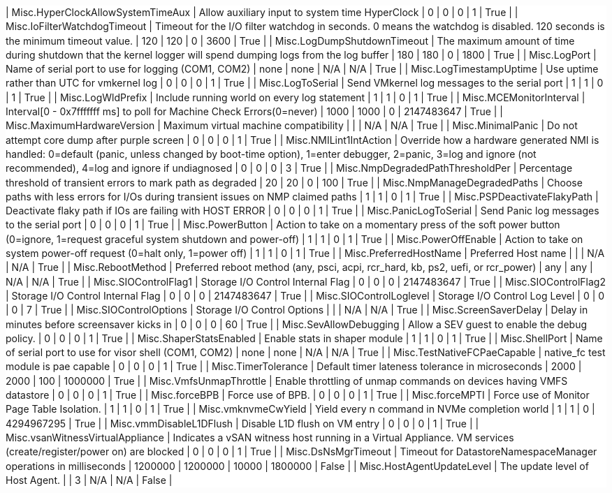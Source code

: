 | Misc.HyperClockAllowSystemTimeAux | Allow auxiliary input to system time HyperClock | 0 | 0 | 0 | 1 | True |
| Misc.IoFilterWatchdogTimeout | Timeout for the I/O filter watchdog in seconds. 0 means the watchdog is disabled. 120 seconds is the minimum timeout value. | 120 | 120 | 0 | 3600 | True |
| Misc.LogDumpShutdownTimeout | The maximum amount of time during shutdown that the kernel logger will spend dumping logs from the log buffer | 180 | 180 | 0 | 1800 | True |
| Misc.LogPort | Name of serial port to use for logging (COM1, COM2) | none | none | N/A | N/A | True |
| Misc.LogTimestampUptime | Use uptime rather than UTC for vmkernel log | 0 | 0 | 0 | 1 | True |
| Misc.LogToSerial | Send VMkernel log messages to the serial port | 1 | 1 | 0 | 1 | True |
| Misc.LogWldPrefix | Include running world on every log statement | 1 | 1 | 0 | 1 | True |
| Misc.MCEMonitorInterval | Interval[0 - 0x7fffffff ms] to poll for Machine Check Errors(0=never) | 1000 | 1000 | 0 | 2147483647 | True |
| Misc.MaximumHardwareVersion | Maximum virtual machine compatibility |  |  | N/A | N/A | True |
| Misc.MinimalPanic | Do not attempt core dump after purple screen | 0 | 0 | 0 | 1 | True |
| Misc.NMILint1IntAction | Override how a hardware generated NMI is handled: 0=default (panic, unless changed by boot-time option), 1=enter debugger, 2=panic, 3=log and ignore (not recommended), 4=log and ignore if undiagnosed | 0 | 0 | 0 | 3 | True |
| Misc.NmpDegradedPathThresholdPer | Percentage threshold of transient errors to mark path as degraded | 20 | 20 | 0 | 100 | True |
| Misc.NmpManageDegradedPaths | Choose paths with less errors for I/Os during transient issues on NMP claimed paths | 1 | 1 | 0 | 1 | True |
| Misc.PSPDeactivateFlakyPath | Deactivate flaky path if IOs are failing with HOST ERROR | 0 | 0 | 0 | 1 | True |
| Misc.PanicLogToSerial | Send Panic log messages to the serial port | 0 | 0 | 0 | 1 | True |
| Misc.PowerButton | Action to take on a momentary press of the soft power button (0=ignore, 1=request graceful system shutdown and power-off) | 1 | 1 | 0 | 1 | True |
| Misc.PowerOffEnable | Action to take on system power-off request (0=halt only, 1=power off) | 1 | 1 | 0 | 1 | True |
| Misc.PreferredHostName | Preferred Host name |  |  | N/A | N/A | True |
| Misc.RebootMethod | Preferred reboot method (any, psci, acpi, rcr_hard, kb, ps2, uefi, or rcr_power) | any | any | N/A | N/A | True |
| Misc.SIOControlFlag1 | Storage I/O Control Internal Flag | 0 | 0 | 0 | 2147483647 | True |
| Misc.SIOControlFlag2 | Storage I/O Control Internal Flag | 0 | 0 | 0 | 2147483647 | True |
| Misc.SIOControlLoglevel | Storage I/O Control Log Level | 0 | 0 | 0 | 7 | True |
| Misc.SIOControlOptions | Storage I/O Control Options |  |  | N/A | N/A | True |
| Misc.ScreenSaverDelay | Delay in minutes before screensaver kicks in | 0 | 0 | 0 | 60 | True |
| Misc.SevAllowDebugging | Allow a SEV guest to enable the debug policy. | 0 | 0 | 0 | 1 | True |
| Misc.ShaperStatsEnabled | Enable stats in shaper module | 1 | 1 | 0 | 1 | True |
| Misc.ShellPort | Name of serial port to use for visor shell (COM1, COM2) | none | none | N/A | N/A | True |
| Misc.TestNativeFCPaeCapable | native_fc test module is pae capable | 0 | 0 | 0 | 1 | True |
| Misc.TimerTolerance | Default timer lateness tolerance in microseconds | 2000 | 2000 | 100 | 1000000 | True |
| Misc.VmfsUnmapThrottle | Enable throttling of unmap commands on devices having VMFS datastore | 0 | 0 | 0 | 1 | True |
| Misc.forceBPB | Force use of BPB. | 0 | 0 | 0 | 1 | True |
| Misc.forceMPTI | Force use of Monitor Page Table Isolation. | 1 | 1 | 0 | 1 | True |
| Misc.vmknvmeCwYield | Yield every n command in NVMe completion world | 1 | 1 | 0 | 4294967295 | True |
| Misc.vmmDisableL1DFlush | Disable L1D flush on VM entry | 0 | 0 | 0 | 1 | True |
| Misc.vsanWitnessVirtualAppliance | Indicates a vSAN witness host running in a Virtual Appliance. VM services (create/register/power on) are blocked | 0 | 0 | 0 | 1 | True |
| Misc.DsNsMgrTimeout | Timeout for DatastoreNamespaceManager operations in milliseconds | 1200000 | 1200000 | 10000 | 1800000 | False |
| Misc.HostAgentUpdateLevel | The update level of Host Agent. |  | 3 | N/A | N/A | False |